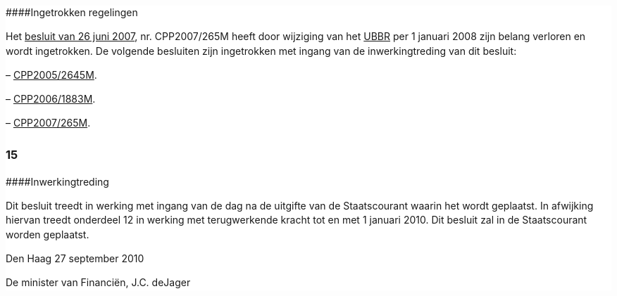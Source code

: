 ####Ingetrokken regelingen

Het [besluit van 26 juni 2007](../../../../beleidsregel/overdrachtsbelasting/vrijstelling;/interne/reorganisatie/met/een/stichting/etc/BWBR0022222/README.md), nr. CPP2007/265M heeft door wijziging van het [UBBR](../../../../AMvB/uitvoeringsbesluit/belastingen/van/rechtsverkeer/BWBR0002770/README.md) per 1 januari 2008 zijn belang verloren en wordt ingetrokken. De volgende besluiten zijn ingetrokken met ingang van de inwerkingtreding van dit besluit: 

– [CPP2005/2645M](../../../../beleidsregel/wet/op/belastingen/van/rechtsverkeer/overdrachtsbelasting/inbreng/van/een/etc/BWBR0019371/README.md).  

– [CPP2006/1883M](../../../../beleidsregel/overdrachtsbelasting/vrijstelling;/bedrijfsoverdracht/binnen/de/etc/BWBR0022433/README.md).  

– [CPP2007/265M](../../../../beleidsregel/overdrachtsbelasting/vrijstelling;/interne/reorganisatie/met/een/stichting/etc/BWBR0022222/README.md).      
### 15  

####Inwerkingtreding

Dit besluit treedt in werking met ingang van de dag na de uitgifte van de Staatscourant waarin het wordt geplaatst. In afwijking hiervan treedt onderdeel 12 in werking met terugwerkende kracht tot en met 1 januari 2010.      Dit besluit zal in de Staatscourant worden geplaatst.   

Den Haag 
27 september 2010   

De 
minister van Financiën,
J.C. deJager   
